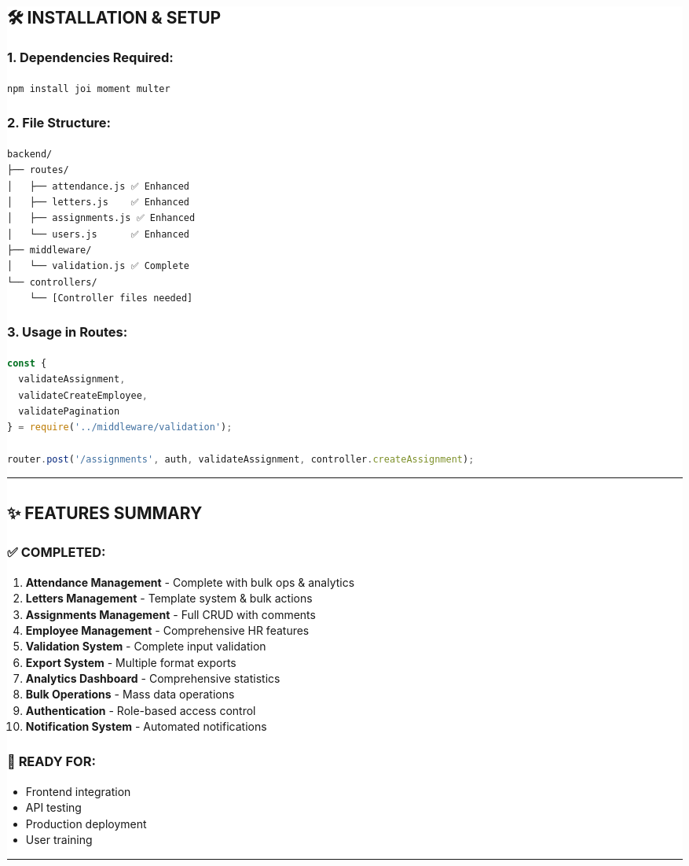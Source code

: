 
## 🛠️ INSTALLATION & SETUP

### 1. **Dependencies Required:**
```bash
npm install joi moment multer
```

### 2. **File Structure:**
```
backend/
├── routes/
│   ├── attendance.js ✅ Enhanced
│   ├── letters.js    ✅ Enhanced  
│   ├── assignments.js ✅ Enhanced
│   └── users.js      ✅ Enhanced
├── middleware/
│   └── validation.js ✅ Complete
└── controllers/
    └── [Controller files needed]
```

### 3. **Usage in Routes:**
```javascript
const {
  validateAssignment,
  validateCreateEmployee,
  validatePagination
} = require('../middleware/validation');

router.post('/assignments', auth, validateAssignment, controller.createAssignment);
```

---

## ✨ FEATURES SUMMARY

### ✅ **COMPLETED:**
1. **Attendance Management** - Complete with bulk ops & analytics
2. **Letters Management** - Template system & bulk actions
3. **Assignments Management** - Full CRUD with comments
4. **Employee Management** - Comprehensive HR features
5. **Validation System** - Complete input validation
6. **Export System** - Multiple format exports
7. **Analytics Dashboard** - Comprehensive statistics
8. **Bulk Operations** - Mass data operations
9. **Authentication** - Role-based access control
10. **Notification System** - Automated notifications

### 🎯 **READY FOR:**
- Frontend integration
- API testing
- Production deployment
- User training

---
